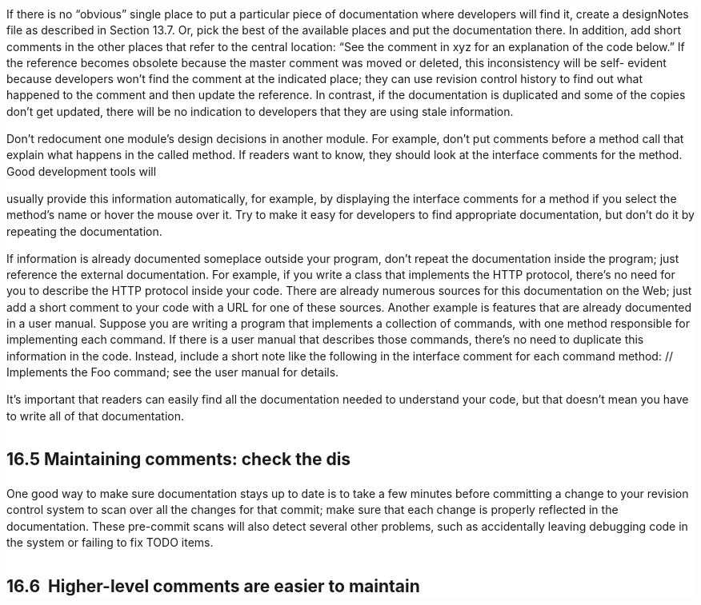 If there is no “obvious” single place to put a particular piece of
documentation where developers will find it, create a designNotes file as
described in Section 13.7. Or, pick the best of the available places and put
the documentation there. In addition, add short comments in the other
places that refer to the central location: “See the comment in xyz for an
explanation of the code below.” If the reference becomes obsolete because
the master comment was moved or deleted, this inconsistency will be self-
evident because developers won’t find the comment at the indicated place;
they can use revision control history to find out what happened to the
comment and then update the reference. In contrast, if the documentation
is duplicated and some of the copies don’t get updated, there will be no
indication to developers that they are using stale information.

Don’t redocument one module’s design decisions in another module.
For example, don’t put comments before a method call that explain what
happens in the called method. If readers want to know, they should look at
the interface comments for the method. Good development tools will


usually provide this information automatically, for example, by displaying
the interface comments for a method if you select the method’s name or
hover the mouse over it. Try to make it easy for developers to find
appropriate documentation, but don’t do it by repeating the
documentation.

If information is already documented someplace outside your
program, don’t repeat the documentation inside the program; just
reference the external documentation. For example, if you write a class
that implements the HTTP protocol, there’s no need for you to describe the
HTTP protocol inside your code. There are already numerous sources for
this documentation on the Web; just add a short comment to your code
with a URL for one of these sources. Another example is features that are
already documented in a user manual. Suppose you are writing a program
that implements a collection of commands, with one method responsible
for implementing each command. If there is a user manual that describes
those commands, there’s no need to duplicate this information in the code.
Instead, include a short note like the following in the interface comment
for each command method:
// Implements the Foo command; see the user manual for details.

It’s important that readers can easily find all the documentation needed to
understand your code, but that doesn’t mean you have to write all of that
documentation.

## 16.5 Maintaining comments: check the dis

One good way to make sure documentation stays up to date is to take a few
minutes before committing a change to your revision control system to
scan over all the changes for that commit; make sure that each change is
properly reflected in the documentation. These pre-commit scans will also
detect several other problems, such as accidentally leaving debugging code
in the system or failing to fix TODO items.

## 16.6  Higher-level comments are easier to maintain
